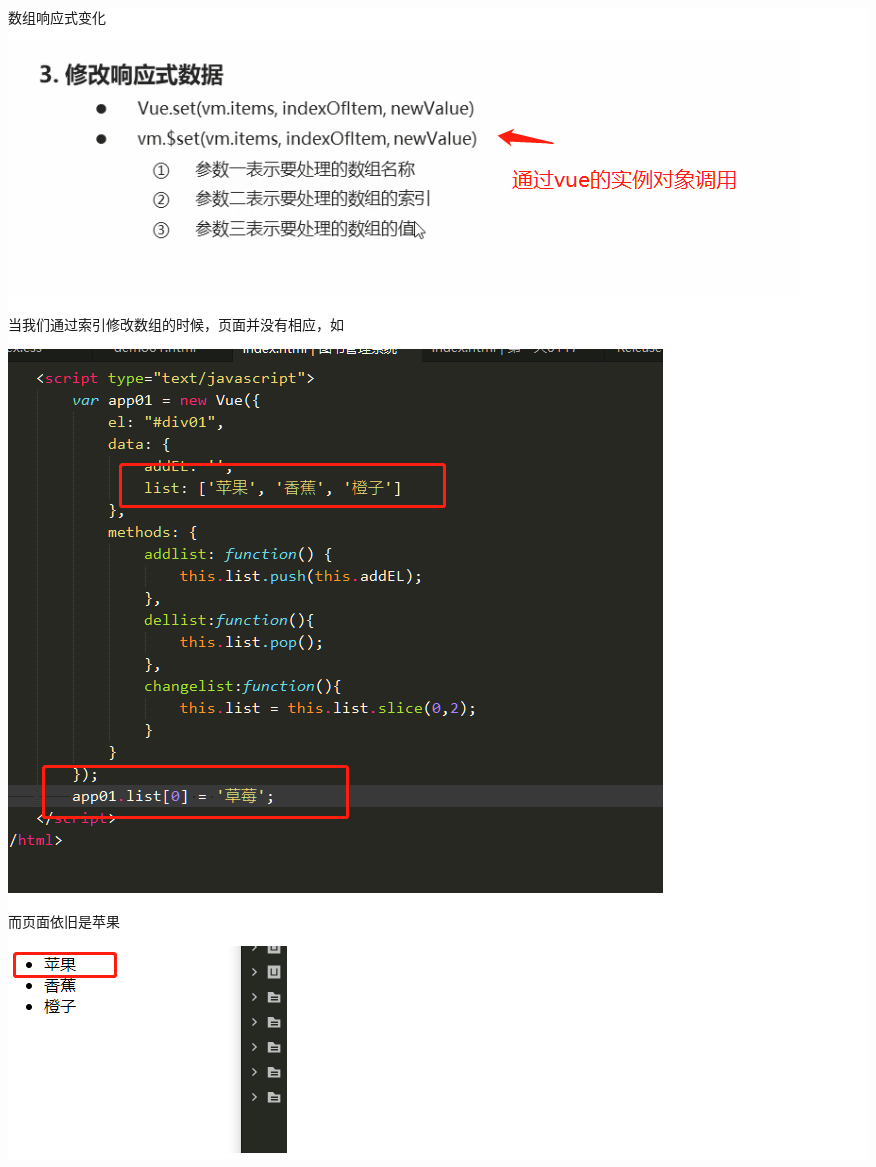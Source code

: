 
数组响应式变化

![1580844669736](image/1580844669736.png)

当我们通过索引修改数组的时候，页面并没有相应，如



![1580844852227](image/1580844852227.png)

而页面依旧是苹果

![1580844870392](image/1580844870392.png)
